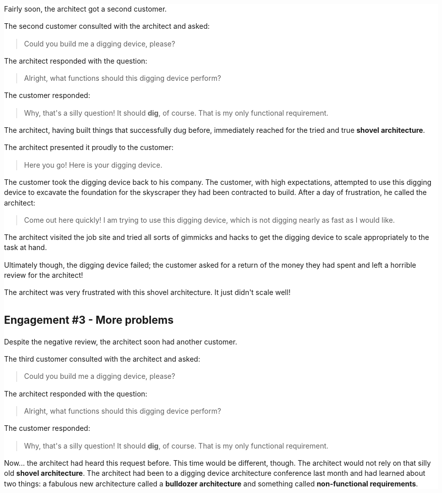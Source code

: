 Fairly soon, the architect got a second customer.

The second customer consulted with the architect and asked:

> Could you build me a digging device, please?

The architect responded with the question:

> Alright, what functions should this digging device perform?

The customer responded:

> Why, that's a silly question! It should **dig**, of course. That is my only
> functional requirement.

The architect, having built things that successfully dug before, immediately
reached for the tried and true **shovel architecture**.

The architect presented it proudly to the customer:

> Here you go! Here is your digging device.

The customer took the digging device back to his company. The customer, with
high expectations, attempted to use this digging device to excavate the
foundation for the skyscraper they had been contracted to build. After a day of
frustration, he called the architect:

> Come out here quickly! I am trying to use this digging device, which is not
> digging nearly as fast as I would like.

The architect visited the job site and tried all sorts of gimmicks and hacks to
get the digging device to scale appropriately to the task at hand.

Ultimately though, the digging device failed; the customer asked for a return of
the money they had spent and left a horrible review for the architect!

The architect was very frustrated with this shovel architecture. It just didn't
scale well!

## Engagement #3 - More problems

Despite the negative review, the architect soon had another customer.

The third customer consulted with the architect and asked:

> Could you build me a digging device, please?

The architect responded with the question:

> Alright, what functions should this digging device perform?

The customer responded:

> Why, that's a silly question! It should **dig**, of course. That is my only
> functional requirement.

Now... the architect had heard this request before. This time would be
different, though. The architect would not rely on that silly old **shovel
architecture**. The architect had been to a digging device architecture
conference last month and had learned about two things: a fabulous new
architecture called a **bulldozer architecture** and something called
**non-functional requirements**.
